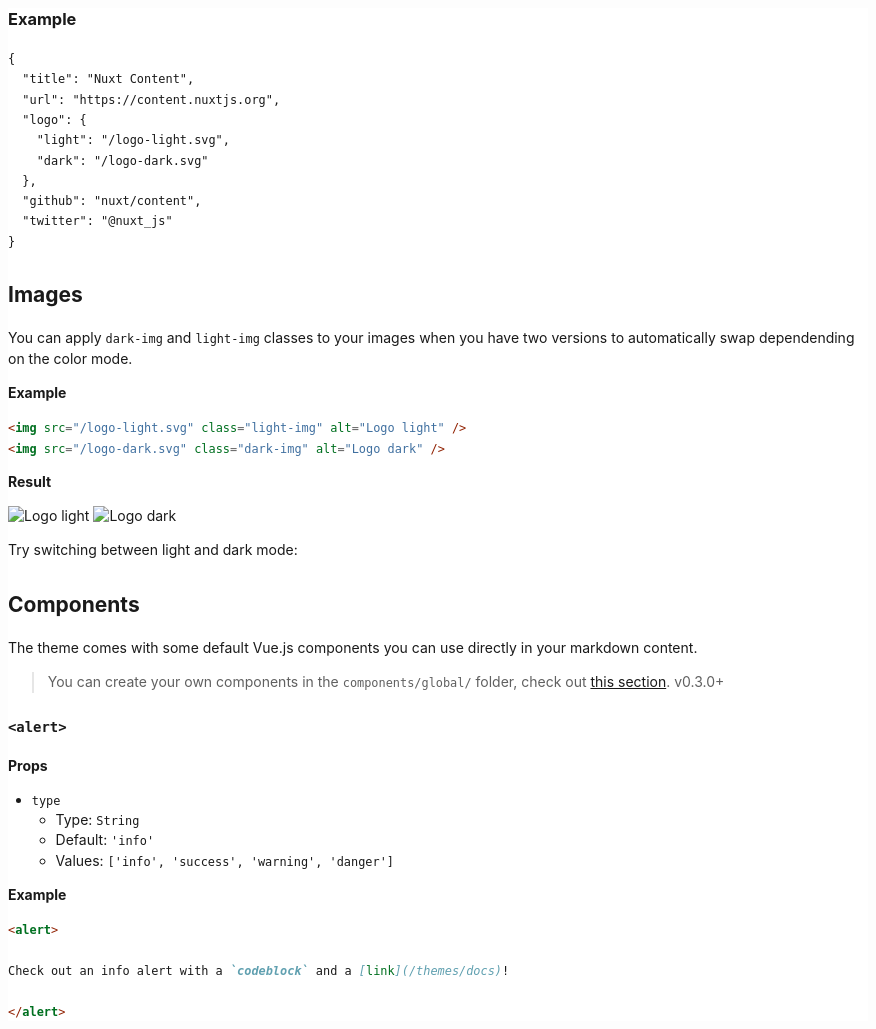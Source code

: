 
### Example

```json[content/settings.json]
{
  "title": "Nuxt Content",
  "url": "https://content.nuxtjs.org",
  "logo": {
    "light": "/logo-light.svg",
    "dark": "/logo-dark.svg"
  },
  "github": "nuxt/content",
  "twitter": "@nuxt_js"
}
```

## Images

You can apply `dark-img` and `light-img` classes to your images when you have two versions to automatically swap dependending on the color mode.

**Example**

```md
<img src="/logo-light.svg" class="light-img" alt="Logo light" />
<img src="/logo-dark.svg" class="dark-img" alt="Logo dark" />
```

**Result**

<img src="/logo-light.svg" class="light-img" alt="Logo light" />
<img src="/logo-dark.svg" class="dark-img" alt="Logo dark" />

<p class="flex items-center">Try switching between light and dark mode:&nbsp;<app-color-switcher class="inline-flex ml-2"></app-color-switcher></p>

## Components

The theme comes with some default Vue.js components you can use directly in your markdown content.

> You can create your own components in the `components/global/` folder, check out [this section](/writing#vue-components). <badge>v0.3.0+</badge>

### `<alert>`

**Props**

- `type`
  - Type: `String`
  - Default: `'info'`
  - Values: `['info', 'success', 'warning', 'danger']`

**Example**

```md
<alert>

Check out an info alert with a `codeblock` and a [link](/themes/docs)!

</alert>
```
